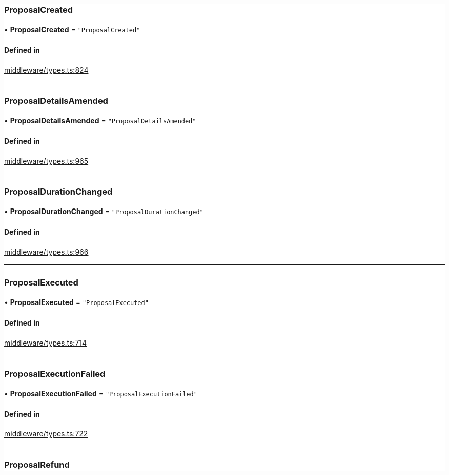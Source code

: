 ### ProposalCreated

• **ProposalCreated** = ``"ProposalCreated"``

#### Defined in

[middleware/types.ts:824](https://github.com/PolymeshAssociation/polymesh-sdk/blob/95e180d28/src/middleware/types.ts#L824)

___

### ProposalDetailsAmended

• **ProposalDetailsAmended** = ``"ProposalDetailsAmended"``

#### Defined in

[middleware/types.ts:965](https://github.com/PolymeshAssociation/polymesh-sdk/blob/95e180d28/src/middleware/types.ts#L965)

___

### ProposalDurationChanged

• **ProposalDurationChanged** = ``"ProposalDurationChanged"``

#### Defined in

[middleware/types.ts:966](https://github.com/PolymeshAssociation/polymesh-sdk/blob/95e180d28/src/middleware/types.ts#L966)

___

### ProposalExecuted

• **ProposalExecuted** = ``"ProposalExecuted"``

#### Defined in

[middleware/types.ts:714](https://github.com/PolymeshAssociation/polymesh-sdk/blob/95e180d28/src/middleware/types.ts#L714)

___

### ProposalExecutionFailed

• **ProposalExecutionFailed** = ``"ProposalExecutionFailed"``

#### Defined in

[middleware/types.ts:722](https://github.com/PolymeshAssociation/polymesh-sdk/blob/95e180d28/src/middleware/types.ts#L722)

___

### ProposalRefund
